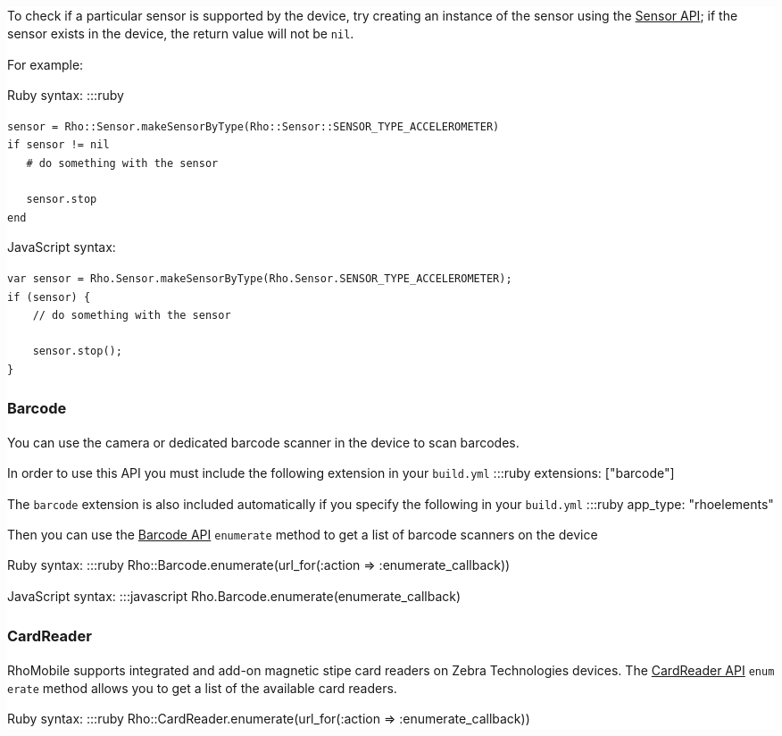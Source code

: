 To check if a particular sensor is supported by the device, try creating an instance of the sensor using the [Sensor API](../api/sensor); if the sensor exists in the device, the return value will not be `nil`.

For example:

Ruby syntax:
    :::ruby
    
    sensor = Rho::Sensor.makeSensorByType(Rho::Sensor::SENSOR_TYPE_ACCELEROMETER)
    if sensor != nil
       # do something with the sensor
       
       sensor.stop
    end       

JavaScript syntax:

    var sensor = Rho.Sensor.makeSensorByType(Rho.Sensor.SENSOR_TYPE_ACCELEROMETER);
    if (sensor) {
        // do something with the sensor

        sensor.stop();
    }
    
### Barcode

You can use the camera or dedicated barcode scanner in the device to scan barcodes.

In order to use this API you must include the following extension in your `build.yml`
    :::ruby
    extensions: ["barcode"]

The `barcode` extension is also included automatically if you specify the following in your `build.yml`
    :::ruby
    app_type: "rhoelements"

Then you can use the [Barcode API](../api/barcode) `enumerate` method to get a list of barcode scanners on the device

Ruby syntax:
    :::ruby
    Rho::Barcode.enumerate(url_for(:action => :enumerate_callback))

JavaScript syntax:
    :::javascript
    Rho.Barcode.enumerate(enumerate_callback)

### CardReader

RhoMobile supports integrated and add-on magnetic stipe card readers on Zebra Technologies devices. The [CardReader API](../api/cardreader) `enumerate` method allows you to get a list of the available card readers.

Ruby syntax:
    :::ruby
    Rho::CardReader.enumerate(url_for(:action => :enumerate_callback))
